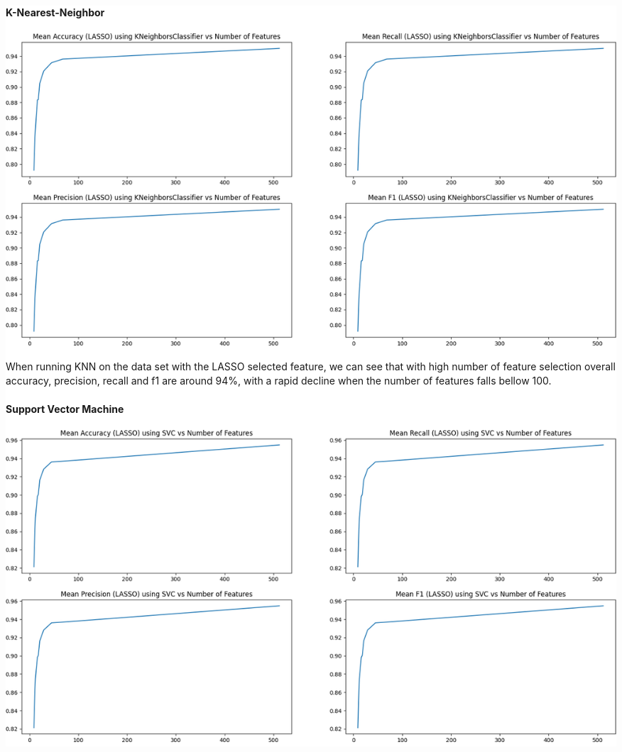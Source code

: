 
#### K-Nearest-Neighbor

<img src='./images/LASSO-KNN-Performance-Metrics.png'/>

When running KNN on the data set with the LASSO selected feature, we can see that with high number of feature selection overall accuracy, precision, recall and f1 are around 94%, with a rapid decline when the number of features falls bellow 100. 

<div style="page-break-after: always;"></div>

#### Support Vector Machine

<img src='./images/LASSO-SVM-Performance-Metrics.png'/>
